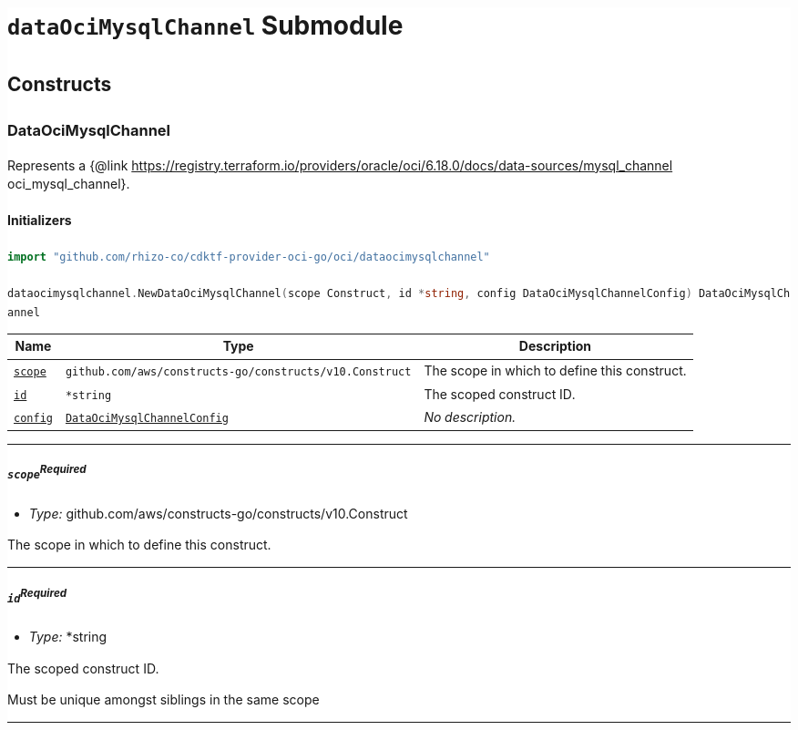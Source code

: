 # `dataOciMysqlChannel` Submodule <a name="`dataOciMysqlChannel` Submodule" id="rhizo-co-terraform-provider-oci.dataOciMysqlChannel"></a>

## Constructs <a name="Constructs" id="Constructs"></a>

### DataOciMysqlChannel <a name="DataOciMysqlChannel" id="rhizo-co-terraform-provider-oci.dataOciMysqlChannel.DataOciMysqlChannel"></a>

Represents a {@link https://registry.terraform.io/providers/oracle/oci/6.18.0/docs/data-sources/mysql_channel oci_mysql_channel}.

#### Initializers <a name="Initializers" id="rhizo-co-terraform-provider-oci.dataOciMysqlChannel.DataOciMysqlChannel.Initializer"></a>

```go
import "github.com/rhizo-co/cdktf-provider-oci-go/oci/dataocimysqlchannel"

dataocimysqlchannel.NewDataOciMysqlChannel(scope Construct, id *string, config DataOciMysqlChannelConfig) DataOciMysqlChannel
```

| **Name** | **Type** | **Description** |
| --- | --- | --- |
| <code><a href="#rhizo-co-terraform-provider-oci.dataOciMysqlChannel.DataOciMysqlChannel.Initializer.parameter.scope">scope</a></code> | <code>github.com/aws/constructs-go/constructs/v10.Construct</code> | The scope in which to define this construct. |
| <code><a href="#rhizo-co-terraform-provider-oci.dataOciMysqlChannel.DataOciMysqlChannel.Initializer.parameter.id">id</a></code> | <code>*string</code> | The scoped construct ID. |
| <code><a href="#rhizo-co-terraform-provider-oci.dataOciMysqlChannel.DataOciMysqlChannel.Initializer.parameter.config">config</a></code> | <code><a href="#rhizo-co-terraform-provider-oci.dataOciMysqlChannel.DataOciMysqlChannelConfig">DataOciMysqlChannelConfig</a></code> | *No description.* |

---

##### `scope`<sup>Required</sup> <a name="scope" id="rhizo-co-terraform-provider-oci.dataOciMysqlChannel.DataOciMysqlChannel.Initializer.parameter.scope"></a>

- *Type:* github.com/aws/constructs-go/constructs/v10.Construct

The scope in which to define this construct.

---

##### `id`<sup>Required</sup> <a name="id" id="rhizo-co-terraform-provider-oci.dataOciMysqlChannel.DataOciMysqlChannel.Initializer.parameter.id"></a>

- *Type:* *string

The scoped construct ID.

Must be unique amongst siblings in the same scope

---